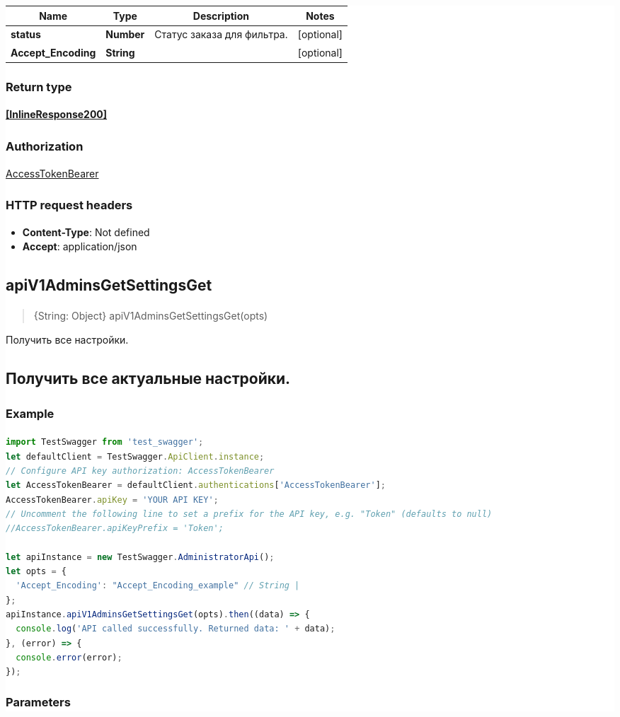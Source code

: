 
Name | Type | Description  | Notes
------------- | ------------- | ------------- | -------------
 **status** | **Number**| Статус заказа для фильтра. | [optional] 
 **Accept_Encoding** | **String**|  | [optional] 

### Return type

[**[InlineResponse200]**](InlineResponse200.md)

### Authorization

[AccessTokenBearer](../README.md#AccessTokenBearer)

### HTTP request headers

- **Content-Type**: Not defined
- **Accept**: application/json


## apiV1AdminsGetSettingsGet

> {String: Object} apiV1AdminsGetSettingsGet(opts)

Получить все настройки.

## Получить все актуальные настройки.   

### Example

```javascript
import TestSwagger from 'test_swagger';
let defaultClient = TestSwagger.ApiClient.instance;
// Configure API key authorization: AccessTokenBearer
let AccessTokenBearer = defaultClient.authentications['AccessTokenBearer'];
AccessTokenBearer.apiKey = 'YOUR API KEY';
// Uncomment the following line to set a prefix for the API key, e.g. "Token" (defaults to null)
//AccessTokenBearer.apiKeyPrefix = 'Token';

let apiInstance = new TestSwagger.AdministratorApi();
let opts = {
  'Accept_Encoding': "Accept_Encoding_example" // String | 
};
apiInstance.apiV1AdminsGetSettingsGet(opts).then((data) => {
  console.log('API called successfully. Returned data: ' + data);
}, (error) => {
  console.error(error);
});

```

### Parameters
